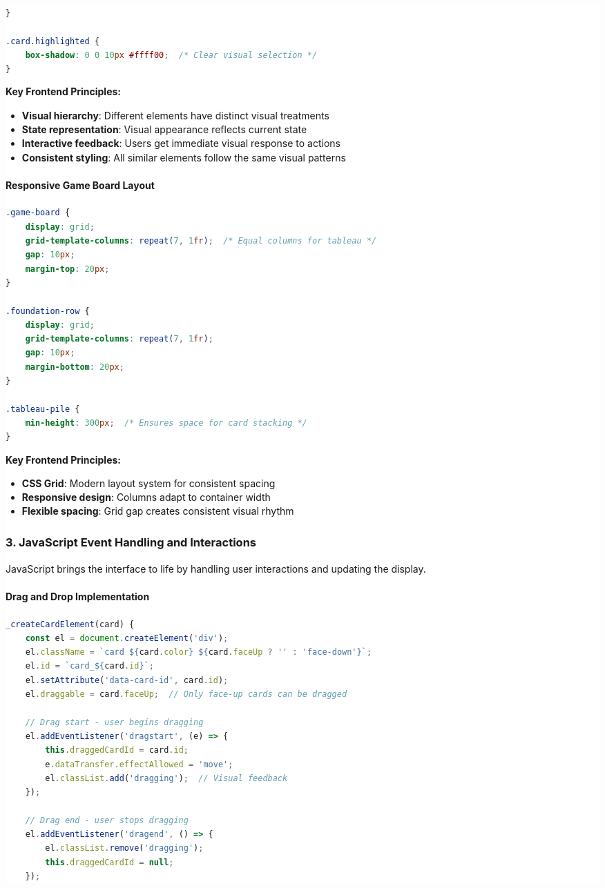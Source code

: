 ```css
}

.card.highlighted {
    box-shadow: 0 0 10px #ffff00;  /* Clear visual selection */
}
```

**Key Frontend Principles:**
- **Visual hierarchy**: Different elements have distinct visual treatments
- **State representation**: Visual appearance reflects current state
- **Interactive feedback**: Users get immediate visual response to actions
- **Consistent styling**: All similar elements follow the same visual patterns

#### Responsive Game Board Layout
```css
.game-board {
    display: grid;
    grid-template-columns: repeat(7, 1fr);  /* Equal columns for tableau */
    gap: 10px;
    margin-top: 20px;
}

.foundation-row {
    display: grid;
    grid-template-columns: repeat(7, 1fr);
    gap: 10px;
    margin-bottom: 20px;
}

.tableau-pile {
    min-height: 300px;  /* Ensures space for card stacking */
}
```

**Key Frontend Principles:**
- **CSS Grid**: Modern layout system for consistent spacing
- **Responsive design**: Columns adapt to container width
- **Flexible spacing**: Grid gap creates consistent visual rhythm

### 3. JavaScript Event Handling and Interactions

JavaScript brings the interface to life by handling user interactions and updating the display.

#### Drag and Drop Implementation
```javascript
_createCardElement(card) {
    const el = document.createElement('div');
    el.className = `card ${card.color} ${card.faceUp ? '' : 'face-down'}`;
    el.id = `card_${card.id}`;
    el.setAttribute('data-card-id', card.id);
    el.draggable = card.faceUp;  // Only face-up cards can be dragged

    // Drag start - user begins dragging
    el.addEventListener('dragstart', (e) => {
        this.draggedCardId = card.id;
        e.dataTransfer.effectAllowed = 'move';
        el.classList.add('dragging');  // Visual feedback
    });

    // Drag end - user stops dragging
    el.addEventListener('dragend', () => {
        el.classList.remove('dragging');
        this.draggedCardId = null;
    });

```